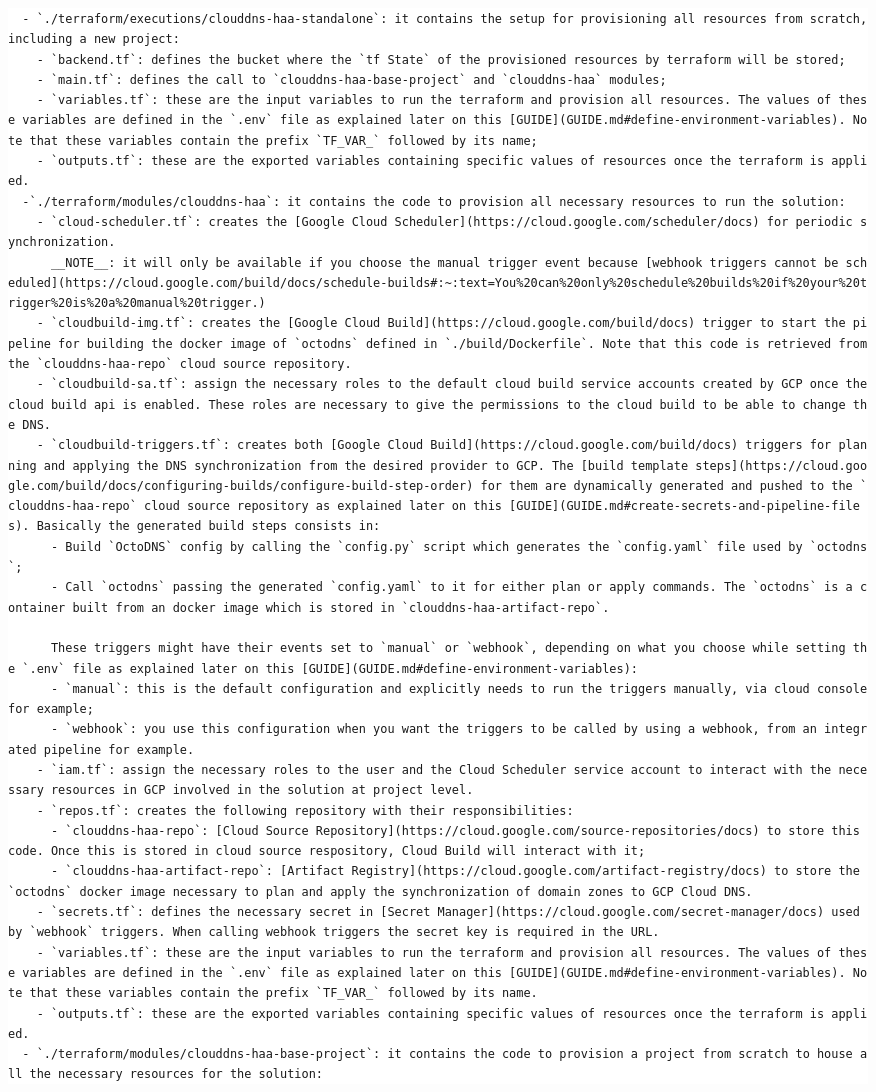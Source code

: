       - `./terraform/executions/clouddns-haa-standalone`: it contains the setup for provisioning all resources from scratch, including a new project:  
        - `backend.tf`: defines the bucket where the `tf State` of the provisioned resources by terraform will be stored;
        - `main.tf`: defines the call to `clouddns-haa-base-project` and `clouddns-haa` modules;
        - `variables.tf`: these are the input variables to run the terraform and provision all resources. The values of these variables are defined in the `.env` file as explained later on this [GUIDE](GUIDE.md#define-environment-variables). Note that these variables contain the prefix `TF_VAR_` followed by its name;
        - `outputs.tf`: these are the exported variables containing specific values of resources once the terraform is applied.
      -`./terraform/modules/clouddns-haa`: it contains the code to provision all necessary resources to run the solution:
        - `cloud-scheduler.tf`: creates the [Google Cloud Scheduler](https://cloud.google.com/scheduler/docs) for periodic synchronization.
          __NOTE__: it will only be available if you choose the manual trigger event because [webhook triggers cannot be scheduled](https://cloud.google.com/build/docs/schedule-builds#:~:text=You%20can%20only%20schedule%20builds%20if%20your%20trigger%20is%20a%20manual%20trigger.)
        - `cloudbuild-img.tf`: creates the [Google Cloud Build](https://cloud.google.com/build/docs) trigger to start the pipeline for building the docker image of `octodns` defined in `./build/Dockerfile`. Note that this code is retrieved from the `clouddns-haa-repo` cloud source repository.
        - `cloudbuild-sa.tf`: assign the necessary roles to the default cloud build service accounts created by GCP once the cloud build api is enabled. These roles are necessary to give the permissions to the cloud build to be able to change the DNS.
        - `cloudbuild-triggers.tf`: creates both [Google Cloud Build](https://cloud.google.com/build/docs) triggers for planning and applying the DNS synchronization from the desired provider to GCP. The [build template steps](https://cloud.google.com/build/docs/configuring-builds/configure-build-step-order) for them are dynamically generated and pushed to the `clouddns-haa-repo` cloud source repository as explained later on this [GUIDE](GUIDE.md#create-secrets-and-pipeline-files). Basically the generated build steps consists in:
          - Build `OctoDNS` config by calling the `config.py` script which generates the `config.yaml` file used by `octodns`;
          - Call `octodns` passing the generated `config.yaml` to it for either plan or apply commands. The `octodns` is a container built from an docker image which is stored in `clouddns-haa-artifact-repo`.
        
          These triggers might have their events set to `manual` or `webhook`, depending on what you choose while setting the `.env` file as explained later on this [GUIDE](GUIDE.md#define-environment-variables):
          - `manual`: this is the default configuration and explicitly needs to run the triggers manually, via cloud console for example;
          - `webhook`: you use this configuration when you want the triggers to be called by using a webhook, from an integrated pipeline for example.
        - `iam.tf`: assign the necessary roles to the user and the Cloud Scheduler service account to interact with the necessary resources in GCP involved in the solution at project level.
        - `repos.tf`: creates the following repository with their responsibilities:
          - `clouddns-haa-repo`: [Cloud Source Repository](https://cloud.google.com/source-repositories/docs) to store this code. Once this is stored in cloud source respository, Cloud Build will interact with it;
          - `clouddns-haa-artifact-repo`: [Artifact Registry](https://cloud.google.com/artifact-registry/docs) to store the `octodns` docker image necessary to plan and apply the synchronization of domain zones to GCP Cloud DNS.
        - `secrets.tf`: defines the necessary secret in [Secret Manager](https://cloud.google.com/secret-manager/docs) used by `webhook` triggers. When calling webhook triggers the secret key is required in the URL.
        - `variables.tf`: these are the input variables to run the terraform and provision all resources. The values of these variables are defined in the `.env` file as explained later on this [GUIDE](GUIDE.md#define-environment-variables). Note that these variables contain the prefix `TF_VAR_` followed by its name.
        - `outputs.tf`: these are the exported variables containing specific values of resources once the terraform is applied.
      - `./terraform/modules/clouddns-haa-base-project`: it contains the code to provision a project from scratch to house all the necessary resources for the solution: